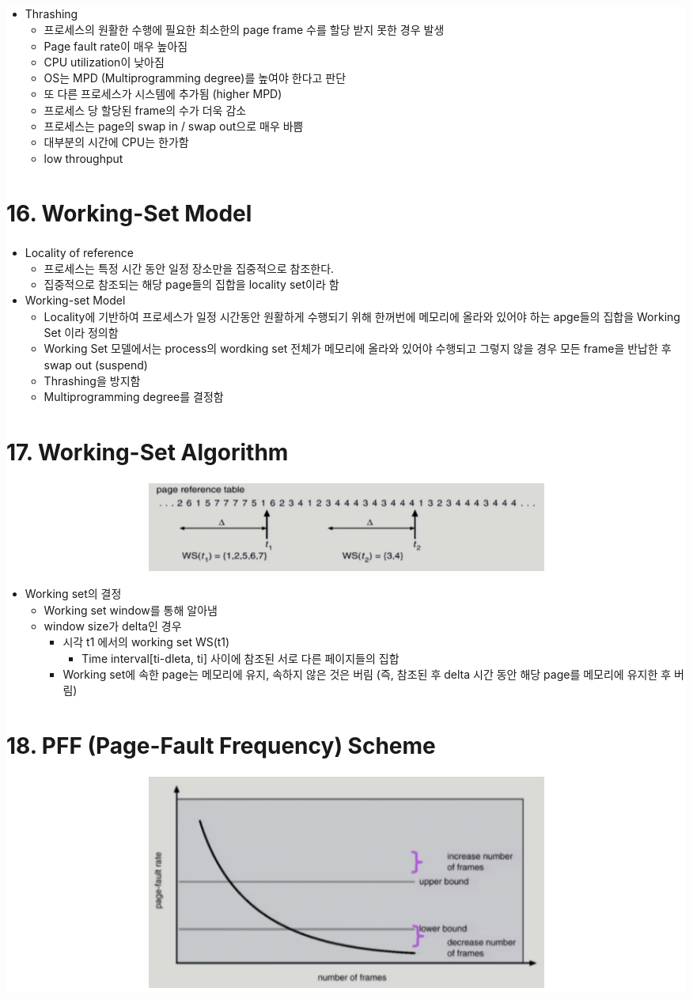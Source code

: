 - Thrashing
  - 프로세스의 원활한 수행에 필요한 최소한의 page frame 수를 할당 받지 못한 경우 발생
  - Page fault rate이 매우 높아짐
  - CPU utilization이 낮아짐
  - OS는 MPD (Multiprogramming degree)를 높여야 한다고 판단
  - 또 다른 프로세스가 시스템에 추가됨 (higher MPD)
  - 프로세스 당 할당된 frame의 수가 더욱 감소
  - 프로세스는 page의 swap in / swap out으로 매우 바쁨
  - 대부분의 시간에 CPU는 한가함
  - low throughput

# 16. Working-Set Model

- Locality of reference
  - 프로세스는 특정 시간 동안 일정 장소만을 집중적으로 참조한다.
  - 집중적으로 참조되는 해당 page들의 집합을 locality set이라 함
- Working-set Model
  - Locality에 기반하여 프로세스가 일정 시간동안 원활하게 수행되기 위해 한꺼번에 메모리에 올라와 있어야 하는 apge들의 집합을 Working Set 이라 정의함
  - Working Set 모델에서는 process의 wordking set 전체가 메모리에 올라와 있어야 수행되고 그렇지 않을 경우 모든 frame을 반납한 후 swap out (suspend)
  - Thrashing을 방지함
  - Multiprogramming degree를 결정함

# 17. Working-Set Algorithm

<p align="center"><img src="../images/WorkingSet.PNG" width=500></p>

- Working set의 결정
  - Working set window를 통해 알아냄
  - window size가 delta인 경우
    - 시각 t1 에서의 working set WS(t1)
      - Time interval[ti-dleta, ti] 사이에 참조된 서로 다른 페이지들의 집합
    - Working set에 속한 page는 메모리에 유지, 속하지 않은 것은 버림 (즉, 참조된 후 delta 시간 동안 해당 page를 메모리에 유지한 후 버림)

# 18. PFF (Page-Fault Frequency) Scheme

<p align="center"><img src="../images/PFF.PNG" width=500></p>
